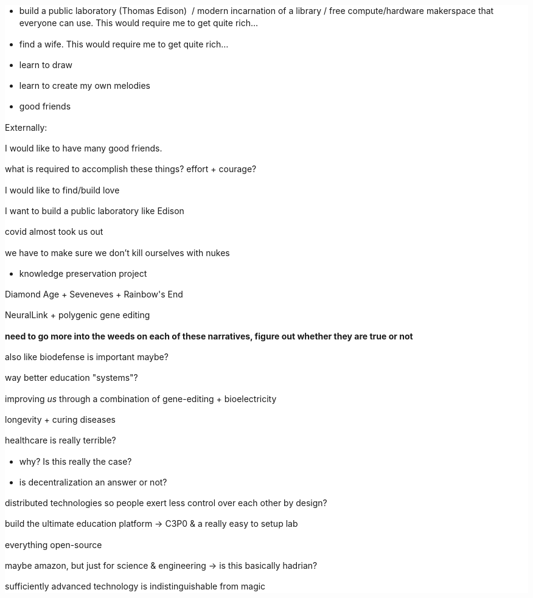 - build a public laboratory (Thomas Edison)  / modern incarnation of a library / free compute/hardware makerspace that everyone can use. This would require me to get quite rich…
    
- find a wife. This would require me to get quite rich…
    
- learn to draw
    
- learn to create my own melodies
    
- good friends
    

  

Externally:

  

I would like to have many good friends.

  

what is required to accomplish these things? effort + courage?

  

I would like to find/build love

  

I want to build a public laboratory like Edison

covid almost took us out

we have to make sure we don’t kill ourselves with nukes

- knowledge preservation project
    

Diamond Age + Seveneves + Rainbow's End

NeuralLink + polygenic gene editing

**need to go more into the weeds on each of these narratives, figure out whether they are true or not**

also like biodefense is important maybe?

way better education "systems"?

improving *us* through a combination of gene-editing + bioelectricity

longevity + curing diseases

healthcare is really terrible?

- why? Is this really the case?

- is decentralization an answer or not?

distributed technologies so people exert less control over each other by design?

build the ultimate education platform -> C3P0 & a really easy to setup lab

everything open-source

maybe amazon, but just for science & engineering -> is this basically hadrian?

sufficiently advanced technology is indistinguishable from magic
